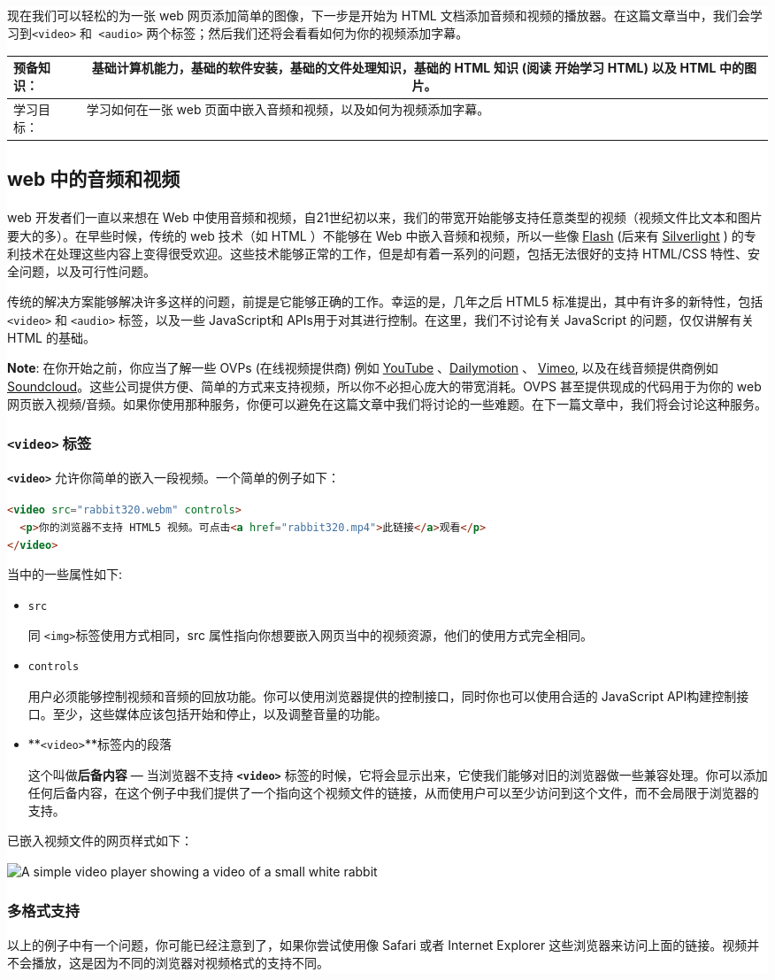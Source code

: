 现在我们可以轻松的为一张 web 网页添加简单的图像，下一步是开始为 HTML 文档添加音频和视频的播放器。在这篇文章当中，我们会学习到`<video>` 和` <audio>` 两个标签；然后我们还将会看看如何为你的视频添加字幕。

| 预备知识： | 基础计算机能力，基础的软件安装，基础的文件处理知识，基础的 HTML 知识 (阅读 开始学习 HTML) 以及 HTML 中的图片。 |
| :--------- | ------------------------------------------------------------ |
| 学习目标： | 学习如何在一张 web 页面中嵌入音频和视频，以及如何为视频添加字幕。 |

## web 中的音频和视频

web 开发者们一直以来想在 Web 中使用音频和视频，自21世纪初以来，我们的带宽开始能够支持任意类型的视频（视频文件比文本和图片要大的多）。在早些时候，传统的 web 技术（如 HTML ）不能够在 Web 中嵌入音频和视频，所以一些像 [Flash](https://en.wikipedia.org/wiki/Adobe_Flash) (后来有 [Silverlight](https://en.wikipedia.org/wiki/Microsoft_Silverlight) ) 的专利技术在处理这些内容上变得很受欢迎。这些技术能够正常的工作，但是却有着一系列的问题，包括无法很好的支持 HTML/CSS 特性、安全问题，以及可行性问题。

传统的解决方案能够解决许多这样的问题，前提是它能够正确的工作。幸运的是，几年之后 HTML5 标准提出，其中有许多的新特性，包括 `<video>` 和 `<audio>` 标签，以及一些 JavaScript和 APIs用于对其进行控制。在这里，我们不讨论有关 JavaScript 的问题，仅仅讲解有关 HTML 的基础。

**Note**: 在你开始之前，你应当了解一些 OVPs (在线视频提供商) 例如 [YouTube](https://www.youtube.com/) 、[Dailymotion](http://www.dailymotion.com/) 、 [Vimeo](https://vimeo.com/), 以及在线音频提供商例如 [Soundcloud](https://soundcloud.com/)。这些公司提供方便、简单的方式来支持视频，所以你不必担心庞大的带宽消耗。OVPS 甚至提供现成的代码用于为你的 web 网页嵌入视频/音频。如果你使用那种服务，你便可以避免在这篇文章中我们将讨论的一些难题。在下一篇文章中，我们将会讨论这种服务。 

### `<video>` 标签

**`<video>`** 允许你简单的嵌入一段视频。一个简单的例子如下：

```html
<video src="rabbit320.webm" controls>
  <p>你的浏览器不支持 HTML5 视频。可点击<a href="rabbit320.mp4">此链接</a>观看</p>
</video>
```

当中的一些属性如下:

- `src`

  同 `<img>`标签使用方式相同，src 属性指向你想要嵌入网页当中的视频资源，他们的使用方式完全相同。

- `controls`

  用户必须能够控制视频和音频的回放功能。你可以使用浏览器提供的控制接口，同时你也可以使用合适的 JavaScript API构建控制接口。至少，这些媒体应该包括开始和停止，以及调整音量的功能。

- **`<video>`**标签内的段落

  这个叫做**后备内容** — 当浏览器不支持 **`<video>`** 标签的时候，它将会显示出来，它使我们能够对旧的浏览器做一些兼容处理。你可以添加任何后备内容，在这个例子中我们提供了一个指向这个视频文件的链接，从而使用户可以至少访问到这个文件，而不会局限于浏览器的支持。

已嵌入视频文件的网页样式如下：

![A simple video player showing a video of a small white rabbit](https://mdn.mozillademos.org/files/12794/simple-video.png)



### 多格式支持



以上的例子中有一个问题，你可能已经注意到了，如果你尝试使用像 Safari 或者 Internet Explorer 这些浏览器来访问上面的链接。视频并不会播放，这是因为不同的浏览器对视频格式的支持不同。
